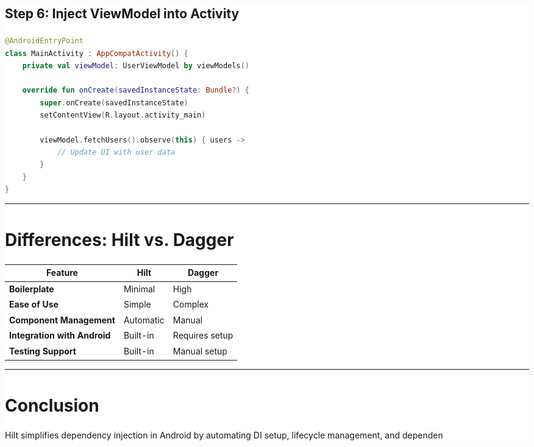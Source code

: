 ## **Step 6: Inject ViewModel into Activity**
```kotlin
@AndroidEntryPoint
class MainActivity : AppCompatActivity() {
    private val viewModel: UserViewModel by viewModels()

    override fun onCreate(savedInstanceState: Bundle?) {
        super.onCreate(savedInstanceState)
        setContentView(R.layout.activity_main)

        viewModel.fetchUsers().observe(this) { users ->
            // Update UI with user data
        }
    }
}
```

---

# **Differences: Hilt vs. Dagger**
| Feature | Hilt | Dagger |
|---------|------|--------|
| **Boilerplate** | Minimal | High |
| **Ease of Use** | Simple | Complex |
| **Component Management** | Automatic | Manual |
| **Integration with Android** | Built-in | Requires setup |
| **Testing Support** | Built-in | Manual setup |

---

# **Conclusion**
Hilt simplifies dependency injection in Android by automating DI setup, lifecycle management, and dependen
